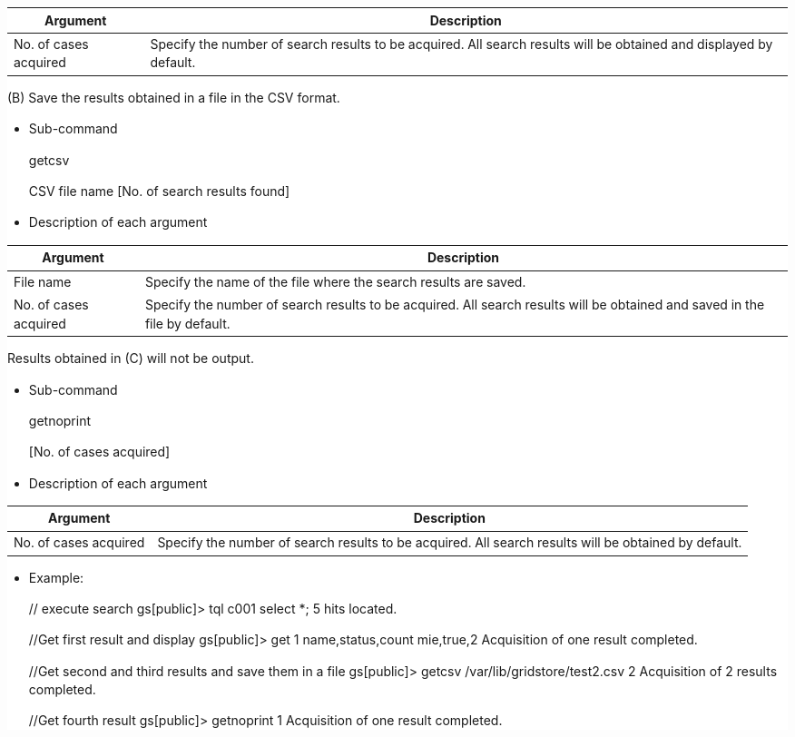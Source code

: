 | Argument              | Description                                                                                                        |
|-----------------------|--------------------------------------------------------------------------------------------------------------------|
| No. of cases acquired | Specify the number of search results to be acquired. All search results will be obtained and displayed by default. |
    

(B) Save the results obtained in a file in the CSV format.

*   Sub-command
    
      
    
    getcsv
    
    CSV file name \[No. of search results found\]
    
*   Description of each argument
    
      
    
| Argument              | Description                                                                                                                |
|-----------------------|----------------------------------------------------------------------------------------------------------------------------|
| File name             | Specify the name of the file where the search results are saved.                                                           |
| No. of cases acquired | Specify the number of search results to be acquired. All search results will be obtained and saved in the file by default. |
    

Results obtained in (C) will not be output.

*   Sub-command
    
      
    
    getnoprint
    
    \[No. of cases acquired\]
    
*   Description of each argument
    
      
    
| Argument              | Description                                                                                          |
|-----------------------|------------------------------------------------------------------------------------------------------|
| No. of cases acquired | Specify the number of search results to be acquired. All search results will be obtained by default. |

*   Example:
    
    // execute search
    gs\[public\]> tql c001 select *;
    5 hits located.
    
    //Get first result and display
    gs\[public\]> get 1
    name,status,count
    mie,true,2
    Acquisition of one result completed.
    
    //Get second and third results and save them in a file
    gs\[public\]> getcsv /var/lib/gridstore/test2.csv 2
    Acquisition of 2 results completed.
    
    //Get fourth result
    gs\[public\]> getnoprint 1
    Acquisition of one result completed.
    